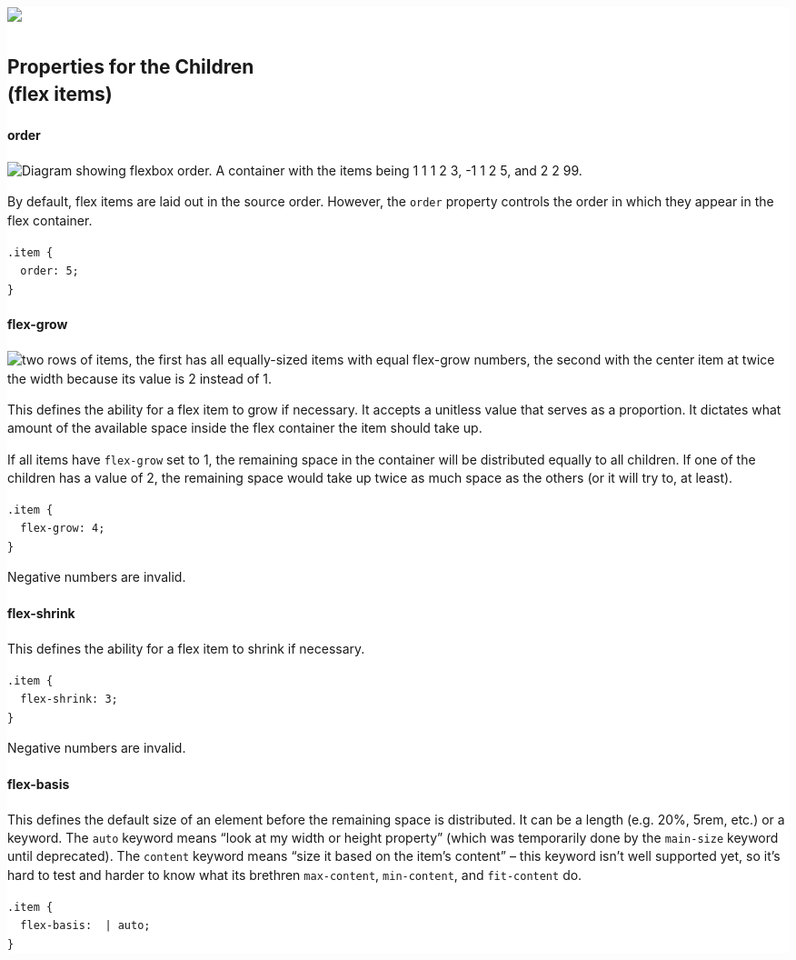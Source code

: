 ![](https://css-tricks.com/wp-content/uploads/2018/10/02-items.svg)

Properties for the Children  
(flex items)
------------------------------------------

#### order

![Diagram showing flexbox order. A container with the items being 1 1 1 2 3, -1 1 2 5, and 2 2 99.](https://css-tricks.com/wp-content/uploads/2018/10/order.svg)

  
By default, flex items are laid out in the source order. However, the `order` property controls the order in which they appear in the flex container.

    .item {
      order: 5; 
    }

#### flex-grow

![two rows of items, the first has all equally-sized items with equal flex-grow numbers, the second with the center item at twice the width because its value is 2 instead of 1.](https://css-tricks.com/wp-content/uploads/2018/10/flex-grow.svg)

  
This defines the ability for a flex item to grow if necessary. It accepts a unitless value that serves as a proportion. It dictates what amount of the available space inside the flex container the item should take up.

If all items have `flex-grow` set to 1, the remaining space in the container will be distributed equally to all children. If one of the children has a value of 2, the remaining space would take up twice as much space as the others (or it will try to, at least).

    .item {
      flex-grow: 4; 
    }

Negative numbers are invalid.

#### flex-shrink

This defines the ability for a flex item to shrink if necessary.

    .item {
      flex-shrink: 3; 
    }

Negative numbers are invalid.

#### flex-basis

This defines the default size of an element before the remaining space is distributed. It can be a length (e.g. 20%, 5rem, etc.) or a keyword. The `auto` keyword means “look at my width or height property” (which was temporarily done by the `main-size` keyword until deprecated). The `content` keyword means “size it based on the item’s content” – this keyword isn’t well supported yet, so it’s hard to test and harder to know what its brethren `max-content`, `min-content`, and `fit-content` do.

    .item {
      flex-basis:  | auto; 
    }
